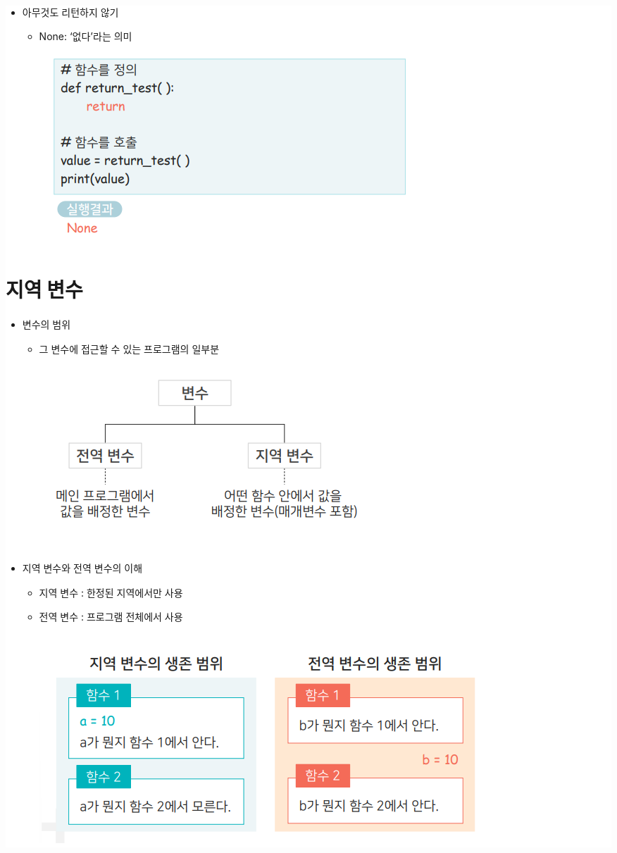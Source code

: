 - 아무것도 리턴하지 않기
    - None: ‘없다’라는 의미
        
        ![image.png](파이썬프로그래밍(2)/image%2063.png)
        

# 지역 변수

- 변수의 범위
    - 그 변수에 접근할 수 있는 프로그램의 일부분
        
        ![image.png](파이썬프로그래밍(2)/image%2064.png)
        
- 지역 변수와 전역 변수의 이해
    - 지역 변수 : 한정된 지역에서만 사용
    - 전역 변수 : 프로그램 전체에서 사용
        
        ![image.png](파이썬프로그래밍(2)/image%2065.png)
        